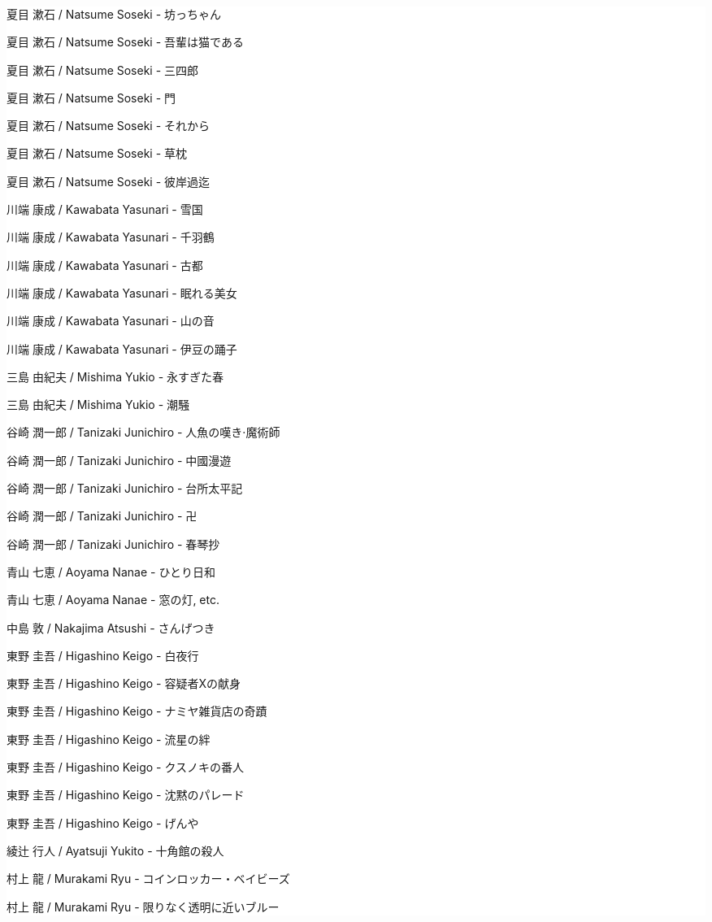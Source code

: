 夏目 漱石 / Natsume Soseki - 坊っちゃん

夏目 漱石 / Natsume Soseki - 吾輩は猫である

夏目 漱石 / Natsume Soseki - 三四郎

夏目 漱石 / Natsume Soseki - 門

夏目 漱石 / Natsume Soseki - それから

夏目 漱石 / Natsume Soseki - 草枕

夏目 漱石 / Natsume Soseki - 彼岸過迄

川端 康成 / Kawabata Yasunari - 雪国

川端 康成 / Kawabata Yasunari - 千羽鶴

川端 康成 / Kawabata Yasunari - 古都

川端 康成 / Kawabata Yasunari - 眠れる美女

川端 康成 / Kawabata Yasunari - 山の音

川端 康成 / Kawabata Yasunari - 伊豆の踊子

三島 由紀夫 / Mishima Yukio - 永すぎた春

三島 由紀夫 / Mishima Yukio - 潮騒

谷崎 潤一郎 / Tanizaki Junichiro - 人魚の嘆き·魔術師

谷崎 潤一郎 / Tanizaki Junichiro - 中國漫遊

谷崎 潤一郎 / Tanizaki Junichiro - 台所太平記

谷崎 潤一郎 / Tanizaki Junichiro - 卍

谷崎 潤一郎 / Tanizaki Junichiro - 春琴抄

青山 七恵 / Aoyama Nanae - ひとり日和

青山 七恵 / Aoyama Nanae - 窓の灯, etc.

中島 敦 / Nakajima Atsushi - さんげつき

東野 圭吾 / Higashino Keigo - 白夜行

東野 圭吾 / Higashino Keigo - 容疑者Xの献身

東野 圭吾 / Higashino Keigo - ナミヤ雑貨店の奇蹟

東野 圭吾 / Higashino Keigo - 流星の絆

東野 圭吾 / Higashino Keigo - クスノキの番人

東野 圭吾 / Higashino Keigo - 沈黙のパレード

東野 圭吾 / Higashino Keigo - げんや

綾辻 行人 / Ayatsuji Yukito - 十角館の殺人

村上 龍 / Murakami Ryu - コインロッカー・ベイビーズ

村上 龍 / Murakami Ryu - 限りなく透明に近いブルー
